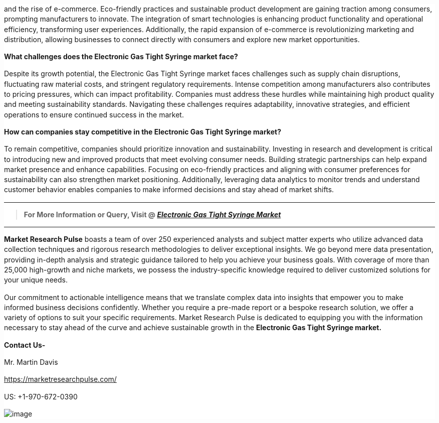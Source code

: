 and the rise of e-commerce. Eco-friendly practices and sustainable product development are gaining traction among consumers, prompting manufacturers to innovate. The integration of smart technologies is enhancing product functionality and operational efficiency, transforming user experiences. Additionally, the rapid expansion of e-commerce is revolutionizing marketing and distribution, allowing businesses to connect directly with consumers and explore new market opportunities.</p><p><strong>What challenges does the Electronic Gas Tight Syringe market face?</strong></p><p>Despite its growth potential, the Electronic Gas Tight Syringe market faces challenges such as supply chain disruptions, fluctuating raw material costs, and stringent regulatory requirements. Intense competition among manufacturers also contributes to pricing pressures, which can impact profitability. Companies must address these hurdles while maintaining high product quality and meeting sustainability standards. Navigating these challenges requires adaptability, innovative strategies, and efficient operations to ensure continued success in the market.</p><p><strong>How can companies stay competitive in the Electronic Gas Tight Syringe market?</strong></p><p>To remain competitive, companies should prioritize innovation and sustainability. Investing in research and development is critical to introducing new and improved products that meet evolving consumer needs. Building strategic partnerships can help expand market presence and enhance capabilities. Focusing on eco-friendly practices and aligning with consumer preferences for sustainability can also strengthen market positioning. Additionally, leveraging data analytics to monitor trends and understand customer behavior enables companies to make informed decisions and stay ahead of market shifts.</p><hr /><blockquote><p><strong>For More Information or Query, Visit @&nbsp;<em><a href="https://marketresearchpulse.com/report/128968/electronic-gas-tight-syringe-market?utm_source=Linkedin&utm_medium=030">Electronic Gas Tight Syringe Market</a></em></strong></p></blockquote><hr /><p><strong>Market Research Pulse</strong> boasts a team of over 250 experienced analysts and subject matter experts who utilize advanced data collection techniques and rigorous research methodologies to deliver exceptional insights. We go beyond mere data presentation, providing in-depth analysis and strategic guidance tailored to help you achieve your business goals. With coverage of more than 25,000 high-growth and niche markets, we possess the industry-specific knowledge required to deliver customized solutions for your unique needs.</p><p>Our commitment to actionable intelligence means that we translate complex data into insights that empower you to make informed business decisions confidently. Whether you require a pre-made report or a bespoke research solution, we offer a variety of options to suit your specific requirements. Market Research Pulse is dedicated to equipping you with the information necessary to stay ahead of the curve and achieve sustainable growth in the <strong>Electronic Gas Tight Syringe market.</strong></p><p><strong>Contact Us-</strong></p><p>Mr. Martin Davis</p><p>https://marketresearchpulse.com/</p><p>US: +1-970-672-0390</p>
![image](https://github.com/user-attachments/assets/2b6e71f0-bffd-4fbf-a441-f4d4ba8d293a)
